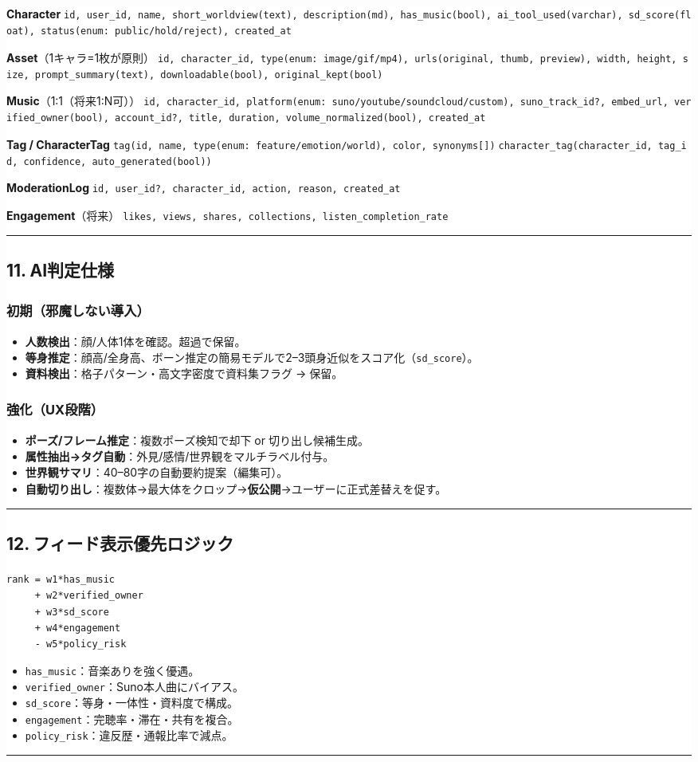 **Character**
`id, user_id, name, short_worldview(text), description(md), has_music(bool), ai_tool_used(varchar), sd_score(float), status(enum: public/hold/reject), created_at`

**Asset**（1キャラ=1枚が原則）
`id, character_id, type(enum: image/gif/mp4), urls(original, thumb, preview), width, height, size, prompt_summary(text), downloadable(bool), original_kept(bool)`

**Music**（1:1（将来1\:N可））
`id, character_id, platform(enum: suno/youtube/soundcloud/custom), suno_track_id?, embed_url, verified_owner(bool), account_id?, title, duration, volume_normalized(bool), created_at`

**Tag / CharacterTag**
`tag(id, name, type(enum: feature/emotion/world), color, synonyms[])`
`character_tag(character_id, tag_id, confidence, auto_generated(bool))`

**ModerationLog**
`id, user_id?, character_id, action, reason, created_at`

**Engagement**（将来）
`likes, views, shares, collections, listen_completion_rate`

---

## 11. AI判定仕様

### 初期（邪魔しない導入）

* **人数検出**：顔/人体1体を確認。超過で保留。
* **等身推定**：顔高/全身高、ボーン推定の簡易モデルで2–3頭身近似をスコア化（`sd_score`）。
* **資料検出**：格子パターン・高文字密度で資料集フラグ → 保留。

### 強化（UX段階）

* **ポーズ/フレーム推定**：複数ポーズ検知で却下 or 切り出し候補生成。
* **属性抽出→タグ自動**：外見/感情/世界観をマルチラベル付与。
* **世界観サマリ**：40–80字の自動要約提案（編集可）。
* **自動切り出し**：複数体→最大体をクロップ→**仮公開**→ユーザーに正式差替えを促す。

---

## 12. フィード表示優先ロジック

```
rank = w1*has_music
     + w2*verified_owner
     + w3*sd_score
     + w4*engagement
     - w5*policy_risk
```

* `has_music`：音楽ありを強く優遇。
* `verified_owner`：Suno本人曲にバイアス。
* `sd_score`：等身・一体性・資料度で構成。
* `engagement`：完聴率・滞在・共有を複合。
* `policy_risk`：違反歴・通報比率で減点。

---
